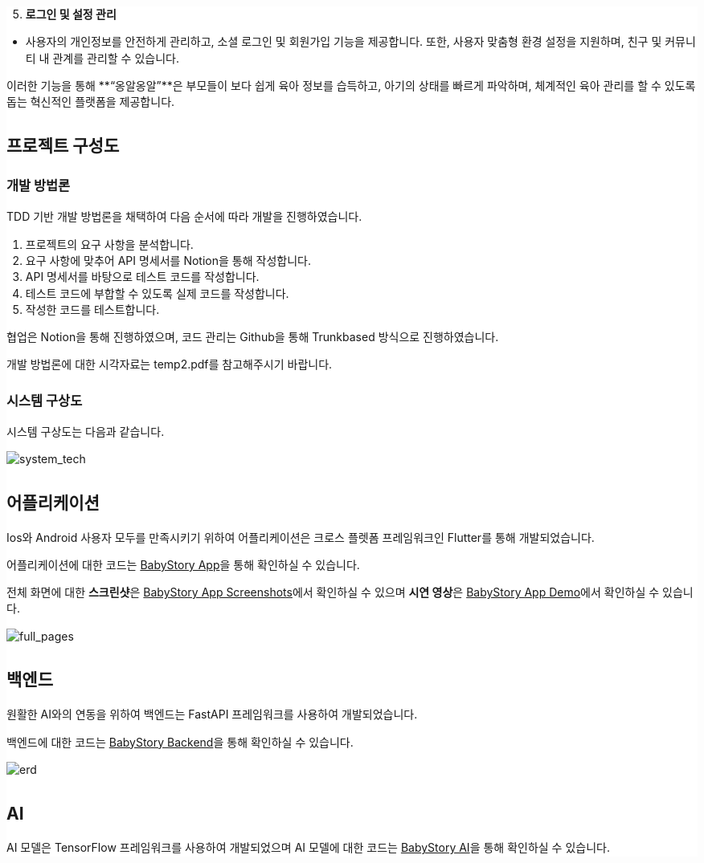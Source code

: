 5. **로그인 및 설정 관리**

- 사용자의 개인정보를 안전하게 관리하고, 소셜 로그인 및 회원가입 기능을 제공합니다. 또한, 사용자 맞춤형 환경 설정을 지원하며, 친구 및 커뮤니티 내 관계를 관리할 수 있습니다.

이러한 기능을 통해 **“옹알옹알”**은 부모들이 보다 쉽게 육아 정보를 습득하고, 아기의 상태를 빠르게 파악하며, 체계적인 육아 관리를 할 수 있도록 돕는 혁신적인 플랫폼을 제공합니다.

## 프로젝트 구성도

### 개발 방법론

TDD 기반 개발 방법론을 채택하여 다음 순서에 따라 개발을 진행하였습니다.

1. 프로젝트의 요구 사항을 분석합니다.
2. 요구 사항에 맞추어 API 명세서를 Notion을 통해 작성합니다.
3. API 명세서를 바탕으로 테스트 코드를 작성합니다.
4. 테스트 코드에 부합할 수 있도록 실제 코드를 작성합니다.
5. 작성한 코드를 테스트합니다.

협업은 Notion을 통해 진행하였으며, 코드 관리는 Github을 통해 Trunkbased 방식으로 진행하였습니다.

개발 방법론에 대한 시각자료는 temp2.pdf를 참고해주시기 바랍니다.

### 시스템 구상도

시스템 구상도는 다음과 같습니다.

![system_tech](temp.png)

## 어플리케이션

Ios와 Android 사용자 모두를 만족시키기 위하여 어플리케이션은 크로스 플렛폼 프레임워크인 Flutter를 통해 개발되었습니다.

어플리케이션에 대한 코드는 [BabyStory App](https://github.com/BabyStory-App/BabyStory-App)을 통해 확인하실 수 있습니다.

전체 화면에 대한 **스크린샷**은 [BabyStory App Screenshots](temp)에서 확인하실 수 있으며 **시연 영상**은 [BabyStory App Demo](temp)에서 확인하실 수 있습니다.

![full_pages](temp.png)

## 백엔드

원활한 AI와의 연동을 위하여 백엔드는 FastAPI 프레임워크를 사용하여 개발되었습니다.

백엔드에 대한 코드는 [BabyStory Backend](https://github.com/BabyStory-App/BabyStory-Backend)을 통해 확인하실 수 있습니다.

![erd](temp.png)

## AI

AI 모델은 TensorFlow 프레임워크를 사용하여 개발되었으며 AI 모델에 대한 코드는 [BabyStory AI](https://github.com/BabyStory-App/BabyStory-AI)을 통해 확인하실 수 있습니다.
